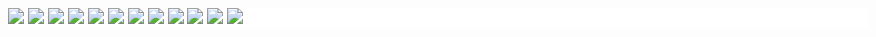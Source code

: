 <a href="https://github.com/Usama-devsinc"><img src="https://images.weserv.nl/?url=https://avatars.githubusercontent.com/u/90912728?v=4&h=300&w=300&fit=cover&mask=circle&maxage=7d" width="80px"/></a>
<a href="https://github.com/asryan11"><img src="https://images.weserv.nl/?url=https://avatars.githubusercontent.com/u/70112044?v=4&h=300&w=300&fit=cover&mask=circle&maxage=7d" width="80px"/></a>
<a href="https://github.com/cheyenneabel"><img src="https://images.weserv.nl/?url=https://avatars.githubusercontent.com/u/113124769?v=4&h=300&w=300&fit=cover&mask=circle&maxage=7d" width="80px"/></a>
<a href="https://github.com/Prabhjot-84"><img src="https://images.weserv.nl/?url=https://avatars.githubusercontent.com/u/126953451?v=4&h=300&w=300&fit=cover&mask=circle&maxage=7d" width="80px"/></a>
<a href="https://github.com/MihirKohli"><img src="https://images.weserv.nl/?url=https://avatars.githubusercontent.com/u/55236890?v=4&h=300&w=300&fit=cover&mask=circle&maxage=7d" width="80px"/></a>
<a href="https://github.com/karprabha"><img src="https://images.weserv.nl/?url=https://avatars.githubusercontent.com/u/15178905?v=4&h=300&w=300&fit=cover&mask=circle&maxage=7d" width="80px"/></a>
<a href="https://github.com/gyanavardhana"><img src="https://images.weserv.nl/?url=https://avatars.githubusercontent.com/u/89439095?v=4&h=300&w=300&fit=cover&mask=circle&maxage=7d" width="80px"/></a>
<a href="https://github.com/vidhan63-soe"><img src="https://images.weserv.nl/?url=https://avatars.githubusercontent.com/u/134678855?v=4&h=300&w=300&fit=cover&mask=circle&maxage=7d" width="80px"/></a>
<a href="https://github.com/Faiznurullah"><img src="https://images.weserv.nl/?url=https://avatars.githubusercontent.com/u/59213454?v=4&h=300&w=300&fit=cover&mask=circle&maxage=7d" width="80px"/></a>
<a href="https://github.com/shreyansh1410"><img src="https://images.weserv.nl/?url=https://avatars.githubusercontent.com/u/109788335?v=4&h=300&w=300&fit=cover&mask=circle&maxage=7d" width="80px"/></a>
<a href="https://github.com/sunny7712"><img src="https://images.weserv.nl/?url=https://avatars.githubusercontent.com/u/85883639?v=4&h=300&w=300&fit=cover&mask=circle&maxage=7d" width="80px"/></a>
<a href="https://github.com/crazybee69"><img src="https://images.weserv.nl/?url=https://avatars.githubusercontent.com/u/32307323?v=4&h=300&w=300&fit=cover&mask=circle&maxage=7d" width="80px"/></a>
